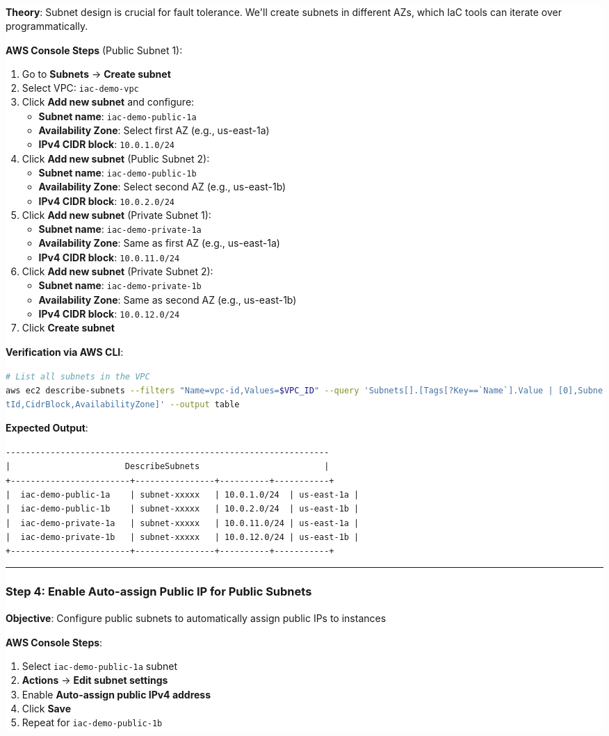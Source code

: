 **Theory**: Subnet design is crucial for fault tolerance. We'll create subnets in different AZs, which IaC tools can iterate over programmatically.

**AWS Console Steps** (Public Subnet 1):
1. Go to **Subnets** → **Create subnet**
2. Select VPC: `iac-demo-vpc`
3. Click **Add new subnet** and configure:
   - **Subnet name**: `iac-demo-public-1a`
   - **Availability Zone**: Select first AZ (e.g., us-east-1a)
   - **IPv4 CIDR block**: `10.0.1.0/24`
4. Click **Add new subnet** (Public Subnet 2):
   - **Subnet name**: `iac-demo-public-1b`
   - **Availability Zone**: Select second AZ (e.g., us-east-1b)
   - **IPv4 CIDR block**: `10.0.2.0/24`
5. Click **Add new subnet** (Private Subnet 1):
   - **Subnet name**: `iac-demo-private-1a`
   - **Availability Zone**: Same as first AZ (e.g., us-east-1a)
   - **IPv4 CIDR block**: `10.0.11.0/24`
6. Click **Add new subnet** (Private Subnet 2):
   - **Subnet name**: `iac-demo-private-1b`
   - **Availability Zone**: Same as second AZ (e.g., us-east-1b)
   - **IPv4 CIDR block**: `10.0.12.0/24`
7. Click **Create subnet**

**Verification via AWS CLI**:
```bash
# List all subnets in the VPC
aws ec2 describe-subnets --filters "Name=vpc-id,Values=$VPC_ID" --query 'Subnets[].[Tags[?Key==`Name`].Value | [0],SubnetId,CidrBlock,AvailabilityZone]' --output table
```

**Expected Output**:
```
-----------------------------------------------------------------
|                       DescribeSubnets                         |
+------------------------+----------------+----------+-----------+
|  iac-demo-public-1a    | subnet-xxxxx   | 10.0.1.0/24  | us-east-1a |
|  iac-demo-public-1b    | subnet-xxxxx   | 10.0.2.0/24  | us-east-1b |
|  iac-demo-private-1a   | subnet-xxxxx   | 10.0.11.0/24 | us-east-1a |
|  iac-demo-private-1b   | subnet-xxxxx   | 10.0.12.0/24 | us-east-1b |
+------------------------+----------------+----------+-----------+
```

---

### Step 4: Enable Auto-assign Public IP for Public Subnets
**Objective**: Configure public subnets to automatically assign public IPs to instances

**AWS Console Steps**:
1. Select `iac-demo-public-1a` subnet
2. **Actions** → **Edit subnet settings**
3. Enable **Auto-assign public IPv4 address**
4. Click **Save**
5. Repeat for `iac-demo-public-1b`
